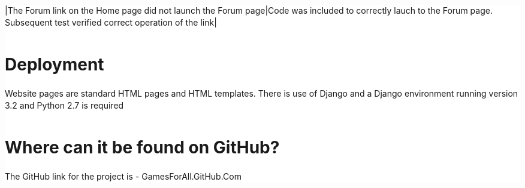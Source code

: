 |The Forum link on the Home page did not launch the Forum page|Code was included to correctly lauch to the Forum page. Subsequent test verified correct operation of the link|



# Deployment

Website pages are standard HTML pages and HTML templates. There is use of Django and a Django environment running version 3.2 and Python 2.7 is required



# Where can it be found on GitHub?

The GitHub link for the project is - 
GamesForAll.GitHub.Com

